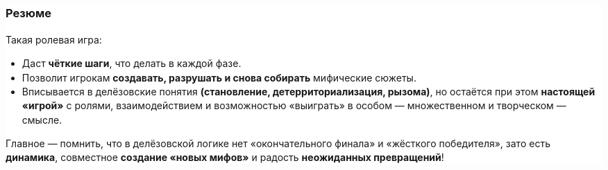 
### Резюме

Такая ролевая игра:

- Даст **чёткие шаги**, что делать в каждой фазе.
- Позволит игрокам **создавать, разрушать и снова собирать** мифические сюжеты.
- Вписывается в делёзовские понятия **(становление, детерриториализация, рызома)**, но остаётся при этом **настоящей «игрой»** с ролями, взаимодействием и возможностью «выиграть» в особом — множественном и творческом — смысле.

Главное — помнить, что в делёзовской логике нет «окончательного финала» и «жёсткого победителя», зато есть **динамика**, совместное **создание «новых мифов»** и радость **неожиданных превращений**!
